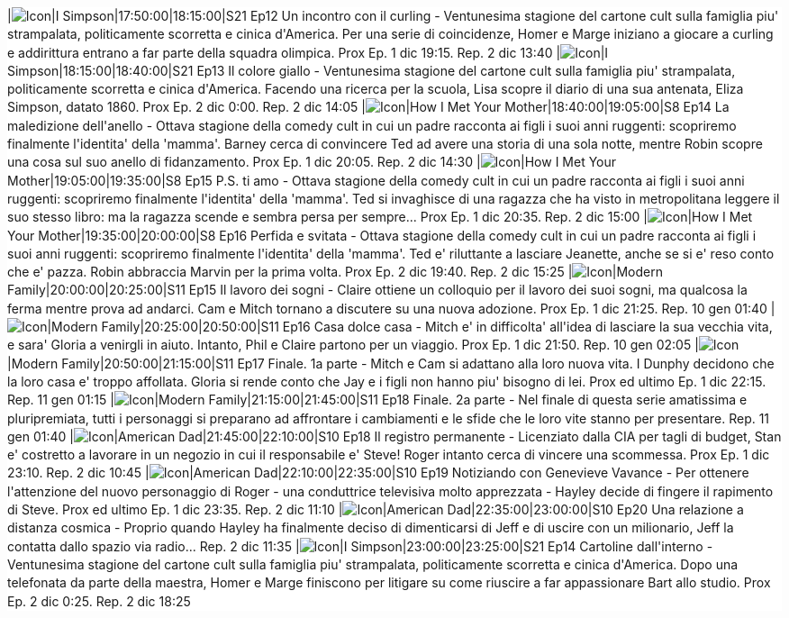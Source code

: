 |![Icon](https://guidatv.sky.it/uuid/52a0fd8c-3699-49d4-a8a5-94d56cf01789/cover?md5ChecksumParam=4e74a034f0acc5aafe98a1ba762e1c97)|I Simpson|17:50:00|18:15:00|S21 Ep12 Un incontro con il curling - Ventunesima stagione del cartone cult sulla famiglia piu' strampalata, politicamente scorretta e cinica d'America. Per una serie di coincidenze, Homer e Marge iniziano a giocare a curling e addirittura entrano a far parte della squadra olimpica. Prox Ep. 1 dic 19:15. Rep. 2 dic 13:40
|![Icon](https://guidatv.sky.it/uuid/fa389ab7-22d6-4999-9f39-bbe82591f018/cover?md5ChecksumParam=4e74a034f0acc5aafe98a1ba762e1c97)|I Simpson|18:15:00|18:40:00|S21 Ep13 Il colore giallo - Ventunesima stagione del cartone cult sulla famiglia piu' strampalata, politicamente scorretta e cinica d'America. Facendo una ricerca per la scuola, Lisa scopre il diario di una sua antenata, Eliza Simpson, datato 1860. Prox Ep. 2 dic 0:00. Rep. 2 dic 14:05
|![Icon](https://guidatv.sky.it/uuid/31e43a2b-4c1f-40f5-b4f9-562f17ce341a/cover?md5ChecksumParam=c298ef9c7e72be785c4300539c126cb4)|How I Met Your Mother|18:40:00|19:05:00|S8 Ep14 La maledizione dell'anello - Ottava stagione della comedy cult in cui un padre racconta ai figli i suoi anni ruggenti: scopriremo finalmente l'identita' della 'mamma'. Barney cerca di convincere Ted ad avere una storia di una sola notte, mentre Robin scopre una cosa sul suo anello di fidanzamento. Prox Ep. 1 dic 20:05. Rep. 2 dic 14:30
|![Icon](https://guidatv.sky.it/uuid/eeaa3b8a-a7cb-4476-9e11-a39d2303bf04/cover?md5ChecksumParam=c298ef9c7e72be785c4300539c126cb4)|How I Met Your Mother|19:05:00|19:35:00|S8 Ep15 P.S. ti amo - Ottava stagione della comedy cult in cui un padre racconta ai figli i suoi anni ruggenti: scopriremo finalmente l'identita' della 'mamma'. Ted si invaghisce di una ragazza che ha visto in metropolitana leggere il suo stesso libro: ma la ragazza scende e sembra persa per sempre... Prox Ep. 1 dic 20:35. Rep. 2 dic 15:00
|![Icon](https://guidatv.sky.it/uuid/b9dac272-9f24-4074-ac1a-542199c9cc4c/cover?md5ChecksumParam=c298ef9c7e72be785c4300539c126cb4)|How I Met Your Mother|19:35:00|20:00:00|S8 Ep16 Perfida e svitata - Ottava stagione della comedy cult in cui un padre racconta ai figli i suoi anni ruggenti: scopriremo finalmente l'identita' della 'mamma'. Ted e' riluttante a lasciare Jeanette, anche se si e' reso conto che e' pazza. Robin abbraccia Marvin per la prima volta. Prox Ep. 2 dic 19:40. Rep. 2 dic 15:25
|![Icon](https://guidatv.sky.it/uuid/dea1b8e8-ed47-4db8-b85f-0fabf0d42bab/cover?md5ChecksumParam=658ccd8891bdf47a337d4661b9ade35c)|Modern Family|20:00:00|20:25:00|S11 Ep15 Il lavoro dei sogni - Claire ottiene un colloquio per il lavoro dei suoi sogni, ma qualcosa la ferma mentre prova ad andarci. Cam e Mitch tornano a discutere su una nuova adozione. Prox Ep. 1 dic 21:25. Rep. 10 gen 01:40
|![Icon](https://guidatv.sky.it/uuid/95ce3ed9-cbaf-4be4-b51a-5bfb2ecd6bb9/cover?md5ChecksumParam=658ccd8891bdf47a337d4661b9ade35c)|Modern Family|20:25:00|20:50:00|S11 Ep16 Casa dolce casa - Mitch e' in difficolta' all'idea di lasciare la sua vecchia vita, e sara' Gloria a venirgli in aiuto. Intanto, Phil e Claire partono per un viaggio. Prox Ep. 1 dic 21:50. Rep. 10 gen 02:05
|![Icon](https://guidatv.sky.it/uuid/445b7962-3124-49cd-925a-a095dc54c3dd/cover?md5ChecksumParam=658ccd8891bdf47a337d4661b9ade35c)|Modern Family|20:50:00|21:15:00|S11 Ep17 Finale. 1a parte - Mitch e Cam si adattano alla loro nuova vita. I Dunphy decidono che la loro casa e' troppo affollata. Gloria si rende conto che Jay e i figli non hanno piu' bisogno di lei. Prox ed ultimo Ep. 1 dic 22:15. Rep. 11 gen 01:15
|![Icon](https://guidatv.sky.it/uuid/e8a63bbd-f937-455f-bcf2-9e95fb0cfba1/cover?md5ChecksumParam=658ccd8891bdf47a337d4661b9ade35c)|Modern Family|21:15:00|21:45:00|S11 Ep18 Finale. 2a parte - Nel finale di questa serie amatissima e pluripremiata, tutti i personaggi si preparano ad affrontare i cambiamenti e le sfide che le loro vite stanno per presentare. Rep. 11 gen 01:40
|![Icon](https://guidatv.sky.it/uuid/afe29979-4017-490e-b470-cf85105d24f0/cover?md5ChecksumParam=8934081cb663430d80a91c8c9c10912f)|American Dad|21:45:00|22:10:00|S10 Ep18 Il registro permanente - Licenziato dalla CIA per tagli di budget, Stan e' costretto a lavorare in un negozio in cui il responsabile e' Steve! Roger intanto cerca di vincere una scommessa. Prox Ep. 1 dic 23:10. Rep. 2 dic 10:45
|![Icon](https://guidatv.sky.it/uuid/fc0eea50-fa9a-464b-a5dd-e1c00c3a7372/cover?md5ChecksumParam=8934081cb663430d80a91c8c9c10912f)|American Dad|22:10:00|22:35:00|S10 Ep19 Notiziando con Genevieve Vavance - Per ottenere l'attenzione del nuovo personaggio di Roger - una conduttrice televisiva molto apprezzata - Hayley decide di fingere il rapimento di Steve. Prox ed ultimo Ep. 1 dic 23:35. Rep. 2 dic 11:10
|![Icon](https://guidatv.sky.it/uuid/1329fc4a-44c1-46f1-a06d-fce89a9590a8/cover?md5ChecksumParam=8934081cb663430d80a91c8c9c10912f)|American Dad|22:35:00|23:00:00|S10 Ep20 Una relazione a distanza cosmica - Proprio quando Hayley ha finalmente deciso di dimenticarsi di Jeff e di uscire con un milionario, Jeff la contatta dallo spazio via radio... Rep. 2 dic 11:35
|![Icon](https://guidatv.sky.it/uuid/0a0979c9-c70d-4399-a938-d92a2344b9dd/cover?md5ChecksumParam=4e74a034f0acc5aafe98a1ba762e1c97)|I Simpson|23:00:00|23:25:00|S21 Ep14 Cartoline dall'interno - Ventunesima stagione del cartone cult sulla famiglia piu' strampalata, politicamente scorretta e cinica d'America. Dopo una telefonata da parte della maestra, Homer e Marge finiscono per litigare su come riuscire a far appassionare Bart allo studio. Prox Ep. 2 dic 0:25. Rep. 2 dic 18:25